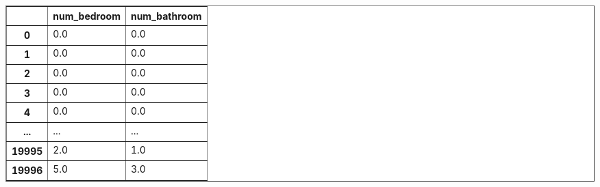 


<div>
<style scoped>
    .dataframe tbody tr th:only-of-type {
        vertical-align: middle;
    }

    .dataframe tbody tr th {
        vertical-align: top;
    }

    .dataframe thead th {
        text-align: right;
    }
</style>
<table border="1" class="dataframe">
  <thead>
    <tr style="text-align: right;">
      <th></th>
      <th>num_bedroom</th>
      <th>num_bathroom</th>
    </tr>
  </thead>
  <tbody>
    <tr>
      <th>0</th>
      <td>0.0</td>
      <td>0.0</td>
    </tr>
    <tr>
      <th>1</th>
      <td>0.0</td>
      <td>0.0</td>
    </tr>
    <tr>
      <th>2</th>
      <td>0.0</td>
      <td>0.0</td>
    </tr>
    <tr>
      <th>3</th>
      <td>0.0</td>
      <td>0.0</td>
    </tr>
    <tr>
      <th>4</th>
      <td>0.0</td>
      <td>0.0</td>
    </tr>
    <tr>
      <th>...</th>
      <td>...</td>
      <td>...</td>
    </tr>
    <tr>
      <th>19995</th>
      <td>2.0</td>
      <td>1.0</td>
    </tr>
    <tr>
      <th>19996</th>
      <td>5.0</td>
      <td>3.0</td>
    </tr>